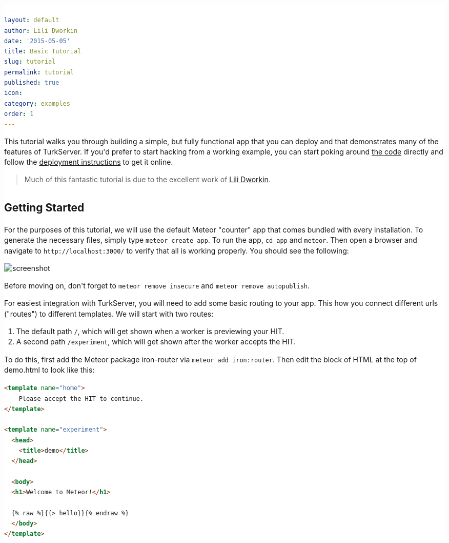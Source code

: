 ```yaml
---
layout: default
author: Lili Dworkin
date: '2015-05-05'
title: Basic Tutorial
slug: tutorial
permalink: tutorial
published: true
icon: 
category: examples
order: 1
---
```


This tutorial walks you through building a simple, but fully functional app 
that you can deploy and that demonstrates many of the features of TurkServer.
 If you'd prefer to start hacking from a working example, you can start 
 poking around [the code][1] directly and follow the [deployment 
 instructions](quickstart) to get it online.   
  
[1]: https://github.com/VirtualLab/tutorial    

> Much of this fantastic tutorial is due to the excellent work of [Lili Dworkin](https://github.com/ldworkin).

## Getting Started

For the purposes of this tutorial, we will use the default Meteor "counter" app that comes bundled with every installation. To generate the necessary files, simply type `meteor create app`. To run the app, `cd app` and `meteor`. Then open a browser and navigate to `http://localhost:3000/` to verify that all is working properly. You should see the following:

![screenshot](img/clickMe.png)

Before moving on, don't forget to `meteor remove insecure` and `meteor remove autopublish`.

For easiest integration with TurkServer, you will need to add some basic routing to your app. This how you connect different urls ("routes") to different templates. We will start with two routes:

1. The default path `/`, which will get shown when a worker is previewing your HIT.
2. A second path `/experiment`, which will get shown after the worker accepts the HIT.

To do this, first add the Meteor package iron-router via `meteor add iron:router`. Then edit the block of HTML at the top of demo.html to look like this:

~~~ html
<template name="home">
    Please accept the HIT to continue.
</template>

<template name="experiment">
  <head>
    <title>demo</title>
  </head>

  <body>
  <h1>Welcome to Meteor!</h1>

  {% raw %}{{> hello}}{% endraw %}
  </body>
</template>
~~~
